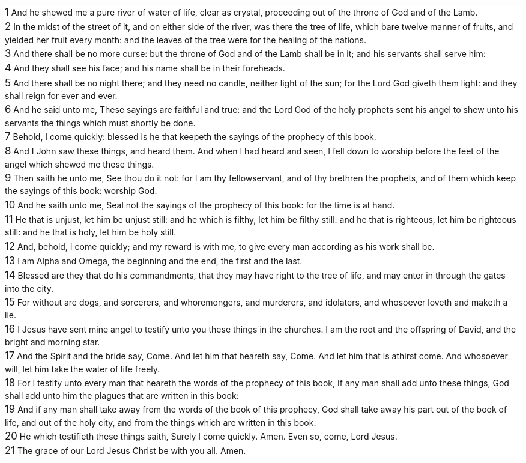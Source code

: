<span style="font-size:larger;">1</span>  And he shewed me a pure river of water of life, clear as crystal, proceeding out of the throne of God and of the Lamb. <br><span style="font-size:larger;">2</span>  In the midst of the street of it, and on either side of the river, was there the tree of life, which bare twelve manner of fruits, and yielded her fruit every month: and the leaves of the tree were for the healing of the nations. <br><span style="font-size:larger;">3</span>  And there shall be no more curse: but the throne of God and of the Lamb shall be in it; and his servants shall serve him: <br><span style="font-size:larger;">4</span>  And they shall see his face; and his name shall be in their foreheads. <br><span style="font-size:larger;">5</span>  And there shall be no night there; and they need no candle, neither light of the sun; for the Lord God giveth them light: and they shall reign for ever and ever. <br><span style="font-size:larger;">6</span>  And he said unto me, These sayings are faithful and true: and the Lord God of the holy prophets sent his angel to shew unto his servants the things which must shortly be done. <br><span style="font-size:larger;">7</span>  Behold, I come quickly: blessed is he that keepeth the sayings of the prophecy of this book. <br><span style="font-size:larger;">8</span>  And I John saw these things, and heard them. And when I had heard and seen, I fell down to worship before the feet of the angel which shewed me these things. <br><span style="font-size:larger;">9</span>  Then saith he unto me, See thou do it not: for I am thy fellowservant, and of thy brethren the prophets, and of them which keep the sayings of this book: worship God. <br><span style="font-size:larger;">10</span>  And he saith unto me, Seal not the sayings of the prophecy of this book: for the time is at hand. <br><span style="font-size:larger;">11</span>  He that is unjust, let him be unjust still: and he which is filthy, let him be filthy still: and he that is righteous, let him be righteous still: and he that is holy, let him be holy still. <br><span style="font-size:larger;">12</span>  And, behold, I come quickly; and my reward is with me, to give every man according as his work shall be. <br><span style="font-size:larger;">13</span>  I am Alpha and Omega, the beginning and the end, the first and the last. <br><span style="font-size:larger;">14</span>  Blessed are they that do his commandments, that they may have right to the tree of life, and may enter in through the gates into the city. <br><span style="font-size:larger;">15</span>  For without are dogs, and sorcerers, and whoremongers, and murderers, and idolaters, and whosoever loveth and maketh a lie. <br><span style="font-size:larger;">16</span>  I Jesus have sent mine angel to testify unto you these things in the churches. I am the root and the offspring of David, and the bright and morning star. <br><span style="font-size:larger;">17</span>  And the Spirit and the bride say, Come. And let him that heareth say, Come. And let him that is athirst come. And whosoever will, let him take the water of life freely. <br><span style="font-size:larger;">18</span>  For I testify unto every man that heareth the words of the prophecy of this book, If any man shall add unto these things, God shall add unto him the plagues that are written in this book: <br><span style="font-size:larger;">19</span>  And if any man shall take away from the words of the book of this prophecy, God shall take away his part out of the book of life, and out of the holy city, and from the things which are written in this book. <br><span style="font-size:larger;">20</span>  He which testifieth these things saith, Surely I come quickly. Amen. Even so, come, Lord Jesus. <br><span style="font-size:larger;">21</span>  The grace of our Lord Jesus Christ be with you all. Amen. <br>